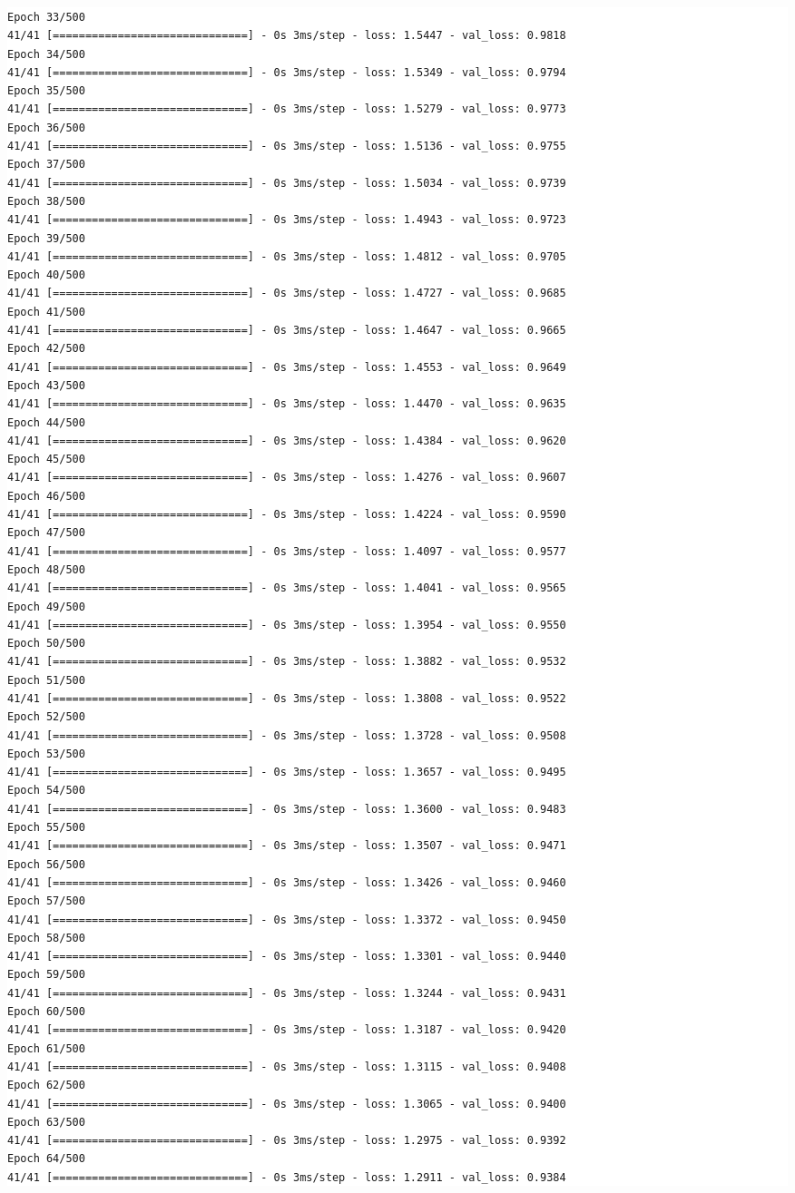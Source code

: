     Epoch 33/500
    41/41 [==============================] - 0s 3ms/step - loss: 1.5447 - val_loss: 0.9818
    Epoch 34/500
    41/41 [==============================] - 0s 3ms/step - loss: 1.5349 - val_loss: 0.9794
    Epoch 35/500
    41/41 [==============================] - 0s 3ms/step - loss: 1.5279 - val_loss: 0.9773
    Epoch 36/500
    41/41 [==============================] - 0s 3ms/step - loss: 1.5136 - val_loss: 0.9755
    Epoch 37/500
    41/41 [==============================] - 0s 3ms/step - loss: 1.5034 - val_loss: 0.9739
    Epoch 38/500
    41/41 [==============================] - 0s 3ms/step - loss: 1.4943 - val_loss: 0.9723
    Epoch 39/500
    41/41 [==============================] - 0s 3ms/step - loss: 1.4812 - val_loss: 0.9705
    Epoch 40/500
    41/41 [==============================] - 0s 3ms/step - loss: 1.4727 - val_loss: 0.9685
    Epoch 41/500
    41/41 [==============================] - 0s 3ms/step - loss: 1.4647 - val_loss: 0.9665
    Epoch 42/500
    41/41 [==============================] - 0s 3ms/step - loss: 1.4553 - val_loss: 0.9649
    Epoch 43/500
    41/41 [==============================] - 0s 3ms/step - loss: 1.4470 - val_loss: 0.9635
    Epoch 44/500
    41/41 [==============================] - 0s 3ms/step - loss: 1.4384 - val_loss: 0.9620
    Epoch 45/500
    41/41 [==============================] - 0s 3ms/step - loss: 1.4276 - val_loss: 0.9607
    Epoch 46/500
    41/41 [==============================] - 0s 3ms/step - loss: 1.4224 - val_loss: 0.9590
    Epoch 47/500
    41/41 [==============================] - 0s 3ms/step - loss: 1.4097 - val_loss: 0.9577
    Epoch 48/500
    41/41 [==============================] - 0s 3ms/step - loss: 1.4041 - val_loss: 0.9565
    Epoch 49/500
    41/41 [==============================] - 0s 3ms/step - loss: 1.3954 - val_loss: 0.9550
    Epoch 50/500
    41/41 [==============================] - 0s 3ms/step - loss: 1.3882 - val_loss: 0.9532
    Epoch 51/500
    41/41 [==============================] - 0s 3ms/step - loss: 1.3808 - val_loss: 0.9522
    Epoch 52/500
    41/41 [==============================] - 0s 3ms/step - loss: 1.3728 - val_loss: 0.9508
    Epoch 53/500
    41/41 [==============================] - 0s 3ms/step - loss: 1.3657 - val_loss: 0.9495
    Epoch 54/500
    41/41 [==============================] - 0s 3ms/step - loss: 1.3600 - val_loss: 0.9483
    Epoch 55/500
    41/41 [==============================] - 0s 3ms/step - loss: 1.3507 - val_loss: 0.9471
    Epoch 56/500
    41/41 [==============================] - 0s 3ms/step - loss: 1.3426 - val_loss: 0.9460
    Epoch 57/500
    41/41 [==============================] - 0s 3ms/step - loss: 1.3372 - val_loss: 0.9450
    Epoch 58/500
    41/41 [==============================] - 0s 3ms/step - loss: 1.3301 - val_loss: 0.9440
    Epoch 59/500
    41/41 [==============================] - 0s 3ms/step - loss: 1.3244 - val_loss: 0.9431
    Epoch 60/500
    41/41 [==============================] - 0s 3ms/step - loss: 1.3187 - val_loss: 0.9420
    Epoch 61/500
    41/41 [==============================] - 0s 3ms/step - loss: 1.3115 - val_loss: 0.9408
    Epoch 62/500
    41/41 [==============================] - 0s 3ms/step - loss: 1.3065 - val_loss: 0.9400
    Epoch 63/500
    41/41 [==============================] - 0s 3ms/step - loss: 1.2975 - val_loss: 0.9392
    Epoch 64/500
    41/41 [==============================] - 0s 3ms/step - loss: 1.2911 - val_loss: 0.9384